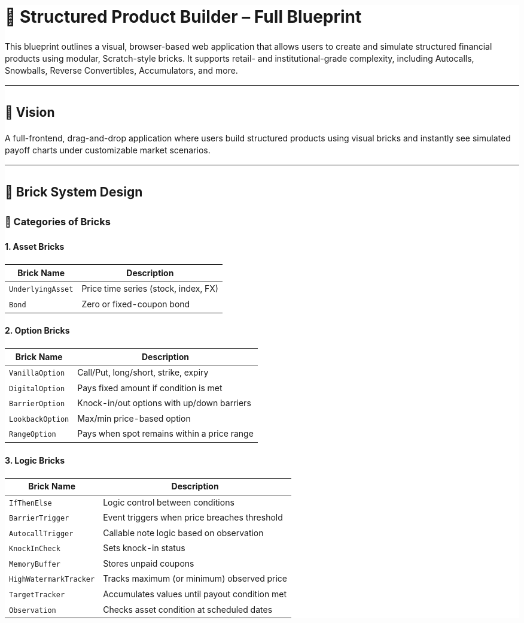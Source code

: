 # 📐 Structured Product Builder – Full Blueprint

This blueprint outlines a visual, browser-based web application that allows users to create and simulate structured financial products using modular, Scratch-style bricks. It supports retail- and institutional-grade complexity, including Autocalls, Snowballs, Reverse Convertibles, Accumulators, and more.

---

## 🎯 Vision

A full-frontend, drag-and-drop application where users build structured products using visual bricks and instantly see simulated payoff charts under customizable market scenarios.

---

## 🧱 Brick System Design

### 🔹 Categories of Bricks

#### 1. **Asset Bricks**

| Brick Name        | Description                          |
| ----------------- | ------------------------------------ |
| `UnderlyingAsset` | Price time series (stock, index, FX) |
| `Bond`            | Zero or fixed-coupon bond            |

#### 2. **Option Bricks**

| Brick Name       | Description                                 |
| ---------------- | ------------------------------------------- |
| `VanillaOption`  | Call/Put, long/short, strike, expiry        |
| `DigitalOption`  | Pays fixed amount if condition is met       |
| `BarrierOption`  | Knock-in/out options with up/down barriers  |
| `LookbackOption` | Max/min price-based option                  |
| `RangeOption`    | Pays when spot remains within a price range |

#### 3. **Logic Bricks**

| Brick Name             | Description                                   |
| ---------------------- | --------------------------------------------- |
| `IfThenElse`           | Logic control between conditions              |
| `BarrierTrigger`       | Event triggers when price breaches threshold  |
| `AutocallTrigger`      | Callable note logic based on observation      |
| `KnockInCheck`         | Sets knock-in status                          |
| `MemoryBuffer`         | Stores unpaid coupons                         |
| `HighWatermarkTracker` | Tracks maximum (or minimum) observed price    |
| `TargetTracker`        | Accumulates values until payout condition met |
| `Observation`          | Checks asset condition at scheduled dates     |
